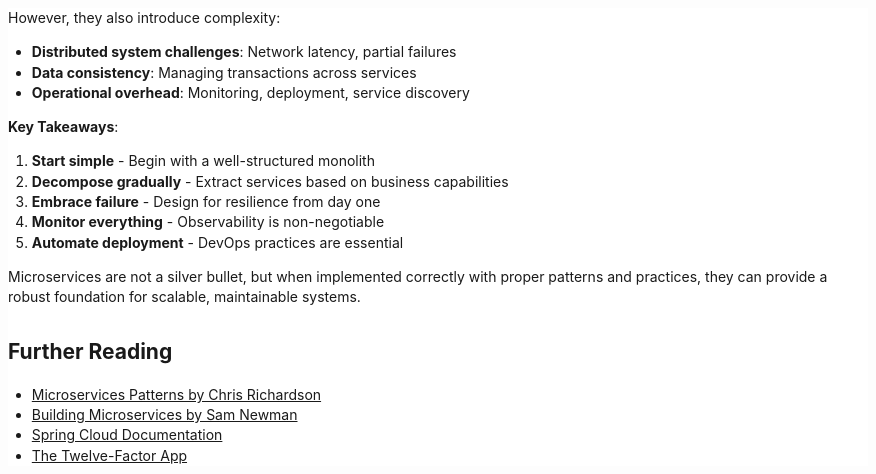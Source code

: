 However, they also introduce complexity:

- **Distributed system challenges**: Network latency, partial failures
- **Data consistency**: Managing transactions across services
- **Operational overhead**: Monitoring, deployment, service discovery

**Key Takeaways**:

1. **Start simple** - Begin with a well-structured monolith
2. **Decompose gradually** - Extract services based on business capabilities
3. **Embrace failure** - Design for resilience from day one
4. **Monitor everything** - Observability is non-negotiable
5. **Automate deployment** - DevOps practices are essential

Microservices are not a silver bullet, but when implemented correctly with proper patterns and practices, they can provide a robust foundation for scalable, maintainable systems.

## Further Reading

- [Microservices Patterns by Chris Richardson](https://microservices.io/patterns/)
- [Building Microservices by Sam Newman](https://www.oreilly.com/library/view/building-microservices/9781491950340/)
- [Spring Cloud Documentation](https://spring.io/projects/spring-cloud)
- [The Twelve-Factor App](https://12factor.net/)